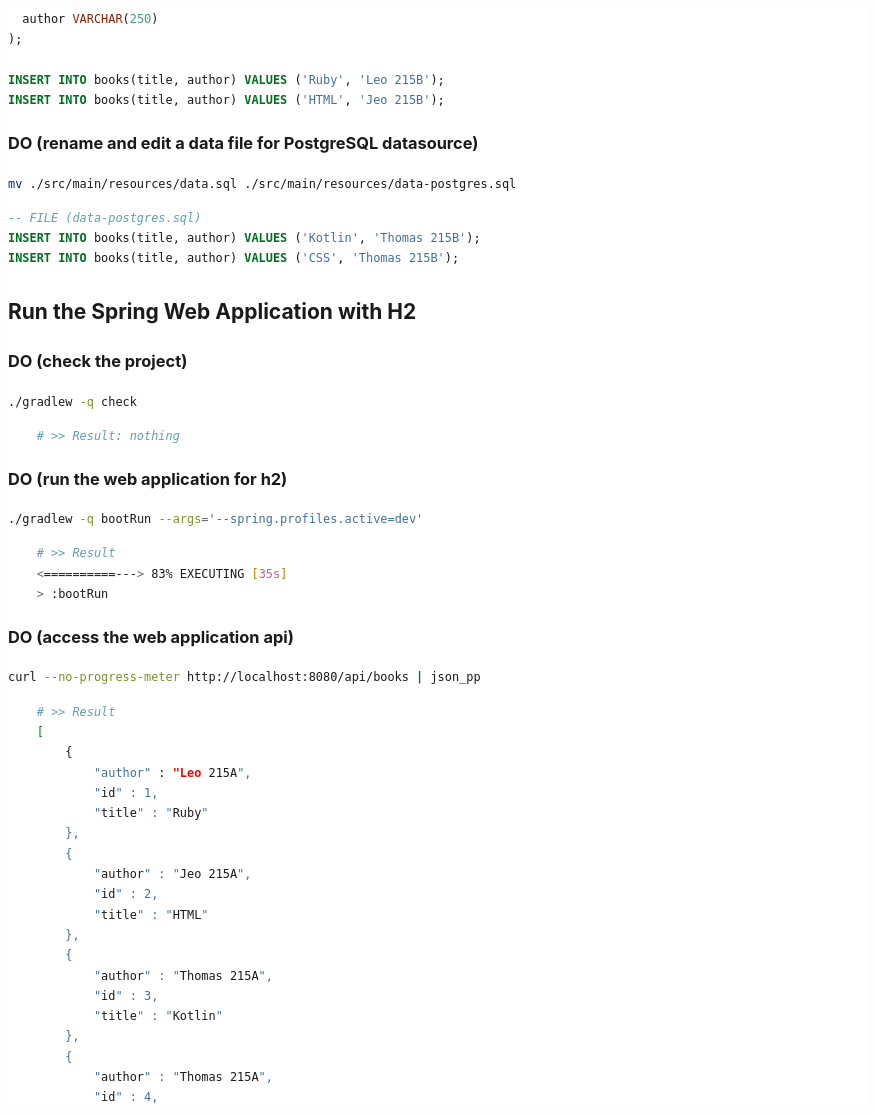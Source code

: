 ```sql
  author VARCHAR(250)
);

INSERT INTO books(title, author) VALUES ('Ruby', 'Leo 215B');
INSERT INTO books(title, author) VALUES ('HTML', 'Jeo 215B');
```

### DO (rename and edit a data file for PostgreSQL datasource)
```bash
mv ./src/main/resources/data.sql ./src/main/resources/data-postgres.sql
```
```sql
-- FILE (data-postgres.sql)
INSERT INTO books(title, author) VALUES ('Kotlin', 'Thomas 215B');
INSERT INTO books(title, author) VALUES ('CSS', 'Thomas 215B');
```




## Run the Spring Web Application with H2

### DO (check the project)
```bash
./gradlew -q check
```
```bash
    # >> Result: nothing
```

### DO (run the web application for h2)
```bash
./gradlew -q bootRun --args='--spring.profiles.active=dev'
```
```bash
    # >> Result
    <==========---> 83% EXECUTING [35s]
    > :bootRun   
```

### DO (access the web application api)
```bash
curl --no-progress-meter http://localhost:8080/api/books | json_pp
```
```bash
    # >> Result
    [
        {
            "author" : "Leo 215A",
            "id" : 1,
            "title" : "Ruby"
        },
        {
            "author" : "Jeo 215A",
            "id" : 2,
            "title" : "HTML"
        },
        {
            "author" : "Thomas 215A",
            "id" : 3,
            "title" : "Kotlin"
        },
        {
            "author" : "Thomas 215A",
            "id" : 4,
```
